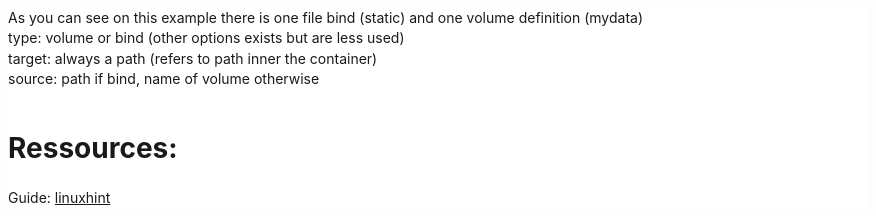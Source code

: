 As you can see on this example there is one file bind (static) and one volume definition (mydata)  
type: volume or bind (other options exists but are less used)  
target: always a path (refers to path inner the container)  
source: path if bind, name of volume otherwise

# Ressources:

Guide: [linuxhint](https://linuxhint.com/run_postgresql_docker_compose/)
